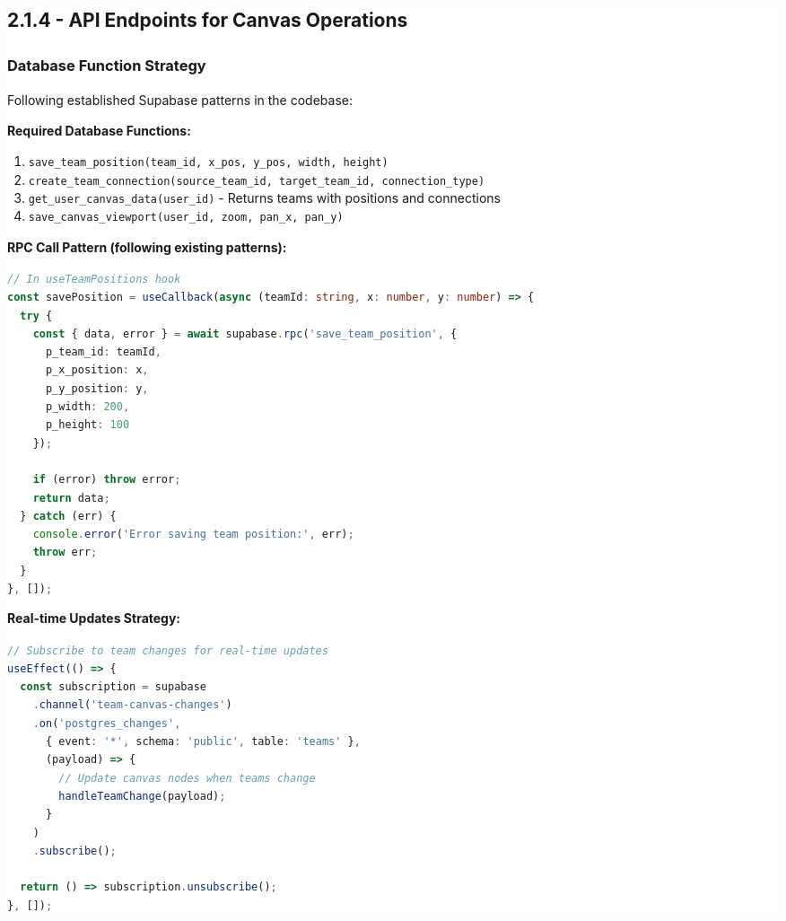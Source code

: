 ## 2.1.4 - API Endpoints for Canvas Operations

### Database Function Strategy
Following established Supabase patterns in the codebase:

**Required Database Functions:**
1. `save_team_position(team_id, x_pos, y_pos, width, height)`
2. `create_team_connection(source_team_id, target_team_id, connection_type)`  
3. `get_user_canvas_data(user_id)` - Returns teams with positions and connections
4. `save_canvas_viewport(user_id, zoom, pan_x, pan_y)`

**RPC Call Pattern (following existing patterns):**
```typescript
// In useTeamPositions hook
const savePosition = useCallback(async (teamId: string, x: number, y: number) => {
  try {
    const { data, error } = await supabase.rpc('save_team_position', {
      p_team_id: teamId,
      p_x_position: x,
      p_y_position: y,
      p_width: 200,
      p_height: 100
    });
    
    if (error) throw error;
    return data;
  } catch (err) {
    console.error('Error saving team position:', err);
    throw err;
  }
}, []);
```

**Real-time Updates Strategy:**
```typescript
// Subscribe to team changes for real-time updates
useEffect(() => {
  const subscription = supabase
    .channel('team-canvas-changes')
    .on('postgres_changes', 
      { event: '*', schema: 'public', table: 'teams' },
      (payload) => {
        // Update canvas nodes when teams change
        handleTeamChange(payload);
      }
    )
    .subscribe();
    
  return () => subscription.unsubscribe();
}, []);
```
